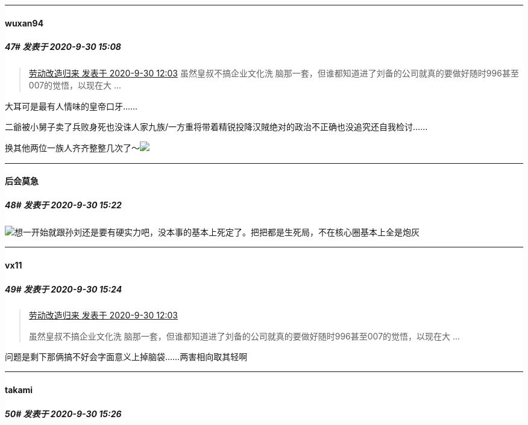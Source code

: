 


-----

####  wuxan94  
##### 47#       发表于 2020-9-30 15:08



<blockquote><a href="httphttps://bbs.saraba1st.com/2b/forum.php?mod=redirect&amp;goto=findpost&amp;pid=48906687&amp;ptid=1962671" target="_blank">劳动改造归来 发表于 2020-9-30 12:03</a>
虽然皇叔不搞企业文化洗 脑那一套，但谁都知道进了刘备的公司就真的要做好随时996甚至007的觉悟，以现在大 ...</blockquote>
大耳可是最有人情味的皇帝口牙……

二爺被小舅子卖了兵败身死也没诛人家九族/一方重将带着精锐投降汉賊绝对的政治不正确也没追究还自我检讨……

换其他两位一族人齐齐整整几次了～<img src="https://static.saraba1st.com/image/smiley/face2017/153.png" referrerpolicy="no-referrer">







-----

####  后会莫急  
##### 48#       发表于 2020-9-30 15:22



<img src="https://static.saraba1st.com/image/smiley/face2017/001.png" referrerpolicy="no-referrer">想一开始就跟孙刘还是要有硬实力吧，没本事的基本上死定了。把把都是生死局，不在核心圈基本上全是炮灰







-----

####  vx11  
##### 49#       发表于 2020-9-30 15:24



<blockquote><a href="httphttps://bbs.saraba1st.com/2b/forum.php?mod=redirect&amp;goto=findpost&amp;pid=48906687&amp;ptid=1962671" target="_blank">劳动改造归来 发表于 2020-9-30 12:03</a>

虽然皇叔不搞企业文化洗 脑那一套，但谁都知道进了刘备的公司就真的要做好随时996甚至007的觉悟，以现在大 ...</blockquote>
问题是剩下那俩搞不好会字面意义上掉脑袋……两害相向取其轻啊







-----

####  takami  
##### 50#       发表于 2020-9-30 15:26

